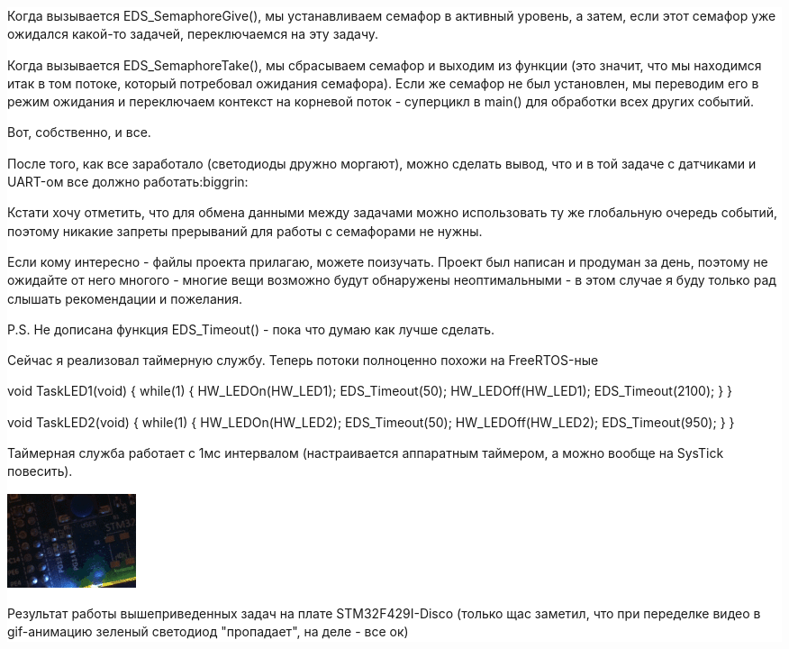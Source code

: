 Когда вызывается EDS_SemaphoreGive(), мы устанавливаем семафор в активный уровень, а затем, если этот семафор уже ожидался какой-то задачей, переключаемся на эту задачу.

Когда вызывается EDS_SemaphoreTake(), мы сбрасываем семафор и выходим из функции (это значит, что мы находимся итак в том потоке, который потребовал ожидания семафора). Если же семафор не был установлен, мы переводим его в режим ожидания и переключаем контекст на корневой поток - суперцикл в main() для обработки всех других событий.

Вот, собственно, и все.

 

После того, как все заработало (светодиоды дружно моргают), можно сделать вывод, что и в той задаче с датчиками и UART-ом все должно работать:biggrin:

 

Кстати хочу отметить, что для обмена данными между задачами можно использовать ту же глобальную очередь событий, поэтому никакие запреты прерываний для работы с семафорами не нужны.

Если кому интересно - файлы проекта прилагаю, можете поизучать. Проект был написан и продуман за день, поэтому не ожидайте от него многого - многие вещи возможно будут обнаружены неоптимальными - в этом случае я буду только рад слышать рекомендации и пожелания.

 

P.S. Не дописана функция EDS_Timeout() - пока что думаю как лучше сделать. ﻿﻿

 Сейчас я реализовал таймерную службу. Теперь потоки полноценно похожи на FreeRTOS-ные

void TaskLED1(void)
{
  while(1)﻿
  {
    HW_LEDOn(HW_LED1);
    EDS_Timeout(50);
    HW_LEDOff(HW_LED1);
    EDS_Timeout(2100);
  }
}

void TaskLED2(void)
{
  while(1)
  {
    HW_LEDOn(HW_LED2);
    EDS_Timeout(50);
    HW_LEDOff(HW_LED2);
    EDS_Timeout(950);
  }
}﻿﻿

 

Таймерная служба работает с 1мс интервалом (настраивается аппаратным таймером, а можно вообще на SysTick повесить).

![Blinking](img/blinking.gif)

Результат работы вышеприведенных задач на плате STM32F429I-Disco (только щас зам﻿етил,﻿ что при переделке видео в gif-анимацию зеленый светодиод "пропадает", на деле -﻿ все ок) ﻿

